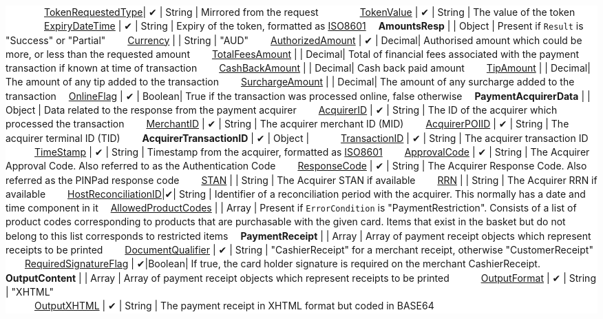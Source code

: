     [TokenRequestedType](../data-dictionary#tokenrequestedtype)| ✔ | String | Mirrored from the request
    [TokenValue](#tokenvalue)                | ✔ | String | The value of the token
    [ExpiryDateTime](#expirydatetime)        | ✔ | String | Expiry of the token, formatted as [ISO8601](https://en.wikipedia.org/wiki/ISO_8601)
 **AmountsResp**                             |  | Object | Present if `Result` is "Success" or "Partial"
  [Currency](#currency)                      |  | String | "AUD"
  [AuthorizedAmount](#authorizedamount)      | ✔ | Decimal| Authorised amount which could be more, or less than the requested amount
  [TotalFeesAmount](#totalfeesamount)        |  | Decimal| Total of financial fees associated with the payment transaction if known at time of transaction
  [CashBackAmount](#cashbackamount)          |  | Decimal| Cash back paid amount
  [TipAmount](#tipamount)                    |  | Decimal| The amount of any tip added to the transaction
  [SurchargeAmount](#surchargeamount)        |  | Decimal| The amount of any surcharge added to the transaction
 [OnlineFlag](#onlineflag)                   | ✔ | Boolean| True if the transaction was processed online, false otherwise
 **PaymentAcquirerData**                     |  | Object | Data related to the response from the payment acquirer
  [AcquirerID](../data-dictionary#paymentacquirerdata.acquirerid) | ✔ | String | The ID of the acquirer which processed the transaction
  [MerchantID](#merchantid)                  | ✔ | String | The acquirer merchant ID (MID)
  [AcquirerPOIID](#acquirerPOIID)            | ✔ | String | The acquirer terminal ID (TID)
  **AcquirerTransactionID**                  | ✔ | Object | 
   [TransactionID](../data-dictionary#transactionid)           | ✔ | String | The acquirer transaction ID
   [TimeStamp](../data-dictionary#timestamp)                   | ✔ | String | Timestamp from the acquirer, formatted as [ISO8601](https://en.wikipedia.org/wiki/ISO_8601)
  [ApprovalCode](#approvalcode)              | ✔ | String | The Acquirer Approval Code. Also referred to as the Authentication Code
  [ResponseCode](#responsecode)              | ✔ | String | The Acquirer Response Code. Also referred as the PINPad response code
  [STAN](#stan)                              |  | String | The Acquirer STAN if available
  [RRN](#rrn)                                |  | String | The Acquirer RRN if available
  [HostReconciliationID](#hostreconciliationid)|✔| String | Identifier of a reconciliation period with the acquirer. This normally has a date and time component in it
 [AllowedProductCodes](#allowedproductcodes)  |  | Array | Present if `ErrorCondition` is "PaymentRestriction". Consists of a list of product codes corresponding to products that are purchasable with the given card. Items that exist in the basket but do not belong to this list corresponds to restricted items
 **PaymentReceipt**                           |  | Array | Array of payment receipt objects which represent receipts to be printed
  [DocumentQualifier](#documentqualifier)     | ✔ | String | "CashierReceipt" for a merchant receipt, otherwise "CustomerReceipt"
  [RequiredSignatureFlag](#requiredsignatureflag) | ✔|Boolean| If true, the card holder signature is required on the merchant CashierReceipt.
  **OutputContent**                           |  | Array | Array of payment receipt objects which represent receipts to be printed
   [OutputFormat](../data-dictionary#outputformat)              | ✔ | String | "XHTML"  
   [OutputXHTML](../data-dictionary#outputxhtml)                | ✔ | String | The payment receipt in XHTML format but coded in BASE64 
